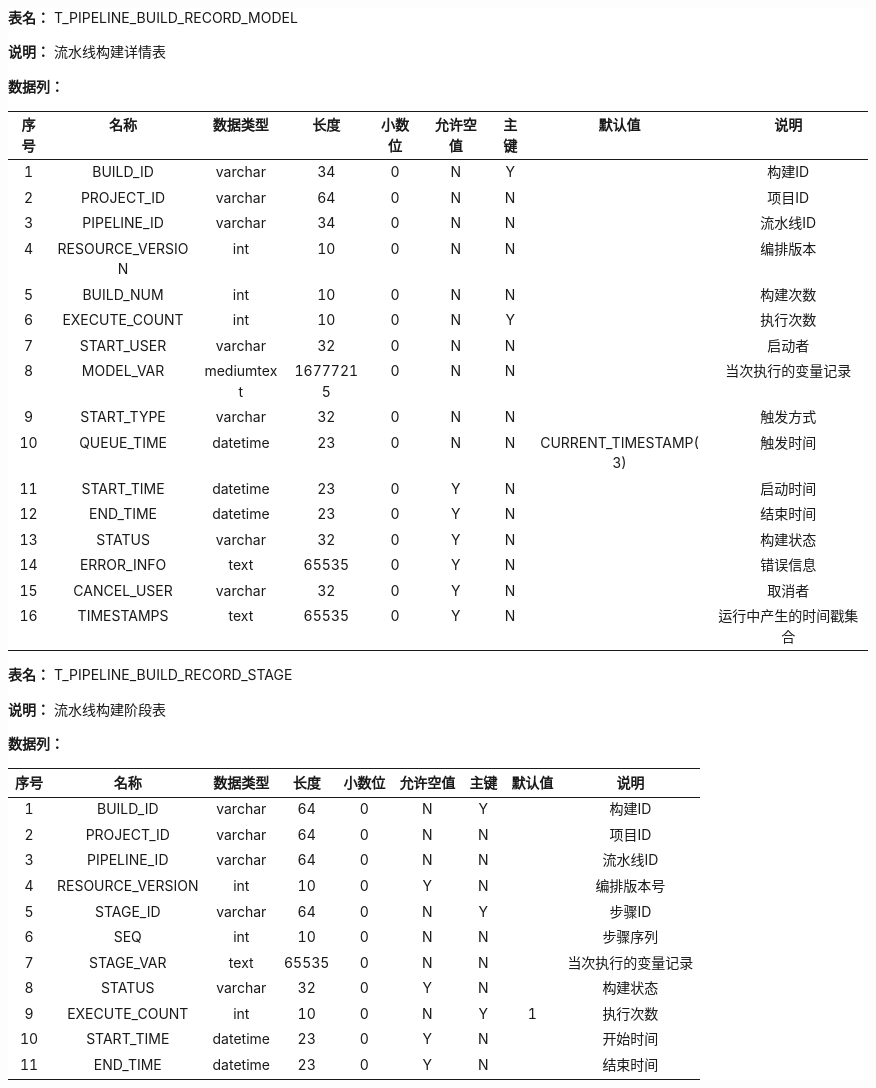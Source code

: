 **表名：** T\_PIPELINE\_BUILD\_RECORD\_MODEL

**说明：** 流水线构建详情表

**数据列：**

|  序号 |         名称        |    数据类型    |    长度    | 小数位 | 允许空值 |  主键 |          默认值          |      说明     |
| :-: | :---------------: | :--------: | :------: | :-: | :--: | :-: | :-------------------: | :---------: |
|  1  |     BUILD\_ID     |   varchar  |    34    |  0  |   N  |  Y  |                       |     构建ID    |
|  2  |    PROJECT\_ID    |   varchar  |    64    |  0  |   N  |  N  |                       |     项目ID    |
|  3  |    PIPELINE\_ID   |   varchar  |    34    |  0  |   N  |  N  |                       |    流水线ID    |
|  4  | RESOURCE\_VERSION |     int    |    10    |  0  |   N  |  N  |                       |     编排版本    |
|  5  |     BUILD\_NUM    |     int    |    10    |  0  |   N  |  N  |                       |     构建次数    |
|  6  |   EXECUTE\_COUNT  |     int    |    10    |  0  |   N  |  Y  |                       |     执行次数    |
|  7  |    START\_USER    |   varchar  |    32    |  0  |   N  |  N  |                       |     启动者     |
|  8  |     MODEL\_VAR    | mediumtext | 16777215 |  0  |   N  |  N  |                       |  当次执行的变量记录  |
|  9  |    START\_TYPE    |   varchar  |    32    |  0  |   N  |  N  |                       |     触发方式    |
|  10 |    QUEUE\_TIME    |  datetime  |    23    |  0  |   N  |  N  | CURRENT\_TIMESTAMP(3) |     触发时间    |
|  11 |    START\_TIME    |  datetime  |    23    |  0  |   Y  |  N  |                       |     启动时间    |
|  12 |     END\_TIME     |  datetime  |    23    |  0  |   Y  |  N  |                       |     结束时间    |
|  13 |       STATUS      |   varchar  |    32    |  0  |   Y  |  N  |                       |     构建状态    |
|  14 |    ERROR\_INFO    |    text    |   65535  |  0  |   Y  |  N  |                       |     错误信息    |
|  15 |    CANCEL\_USER   |   varchar  |    32    |  0  |   Y  |  N  |                       |     取消者     |
|  16 |     TIMESTAMPS    |    text    |   65535  |  0  |   Y  |  N  |                       | 运行中产生的时间戳集合 |

**表名：** T\_PIPELINE\_BUILD\_RECORD\_STAGE

**说明：** 流水线构建阶段表

**数据列：**

|  序号 |         名称        |   数据类型   |   长度  | 小数位 | 允许空值 |  主键 | 默认值 |      说明     |
| :-: | :---------------: | :------: | :---: | :-: | :--: | :-: | :-: | :---------: |
|  1  |     BUILD\_ID     |  varchar |   64  |  0  |   N  |  Y  |     |     构建ID    |
|  2  |    PROJECT\_ID    |  varchar |   64  |  0  |   N  |  N  |     |     项目ID    |
|  3  |    PIPELINE\_ID   |  varchar |   64  |  0  |   N  |  N  |     |    流水线ID    |
|  4  | RESOURCE\_VERSION |    int   |   10  |  0  |   Y  |  N  |     |    编排版本号    |
|  5  |     STAGE\_ID     |  varchar |   64  |  0  |   N  |  Y  |     |     步骤ID    |
|  6  |        SEQ        |    int   |   10  |  0  |   N  |  N  |     |     步骤序列    |
|  7  |     STAGE\_VAR    |   text   | 65535 |  0  |   N  |  N  |     |  当次执行的变量记录  |
|  8  |       STATUS      |  varchar |   32  |  0  |   Y  |  N  |     |     构建状态    |
|  9  |   EXECUTE\_COUNT  |    int   |   10  |  0  |   N  |  Y  |  1  |     执行次数    |
|  10 |    START\_TIME    | datetime |   23  |  0  |   Y  |  N  |     |     开始时间    |
|  11 |     END\_TIME     | datetime |   23  |  0  |   Y  |  N  |     |     结束时间    |